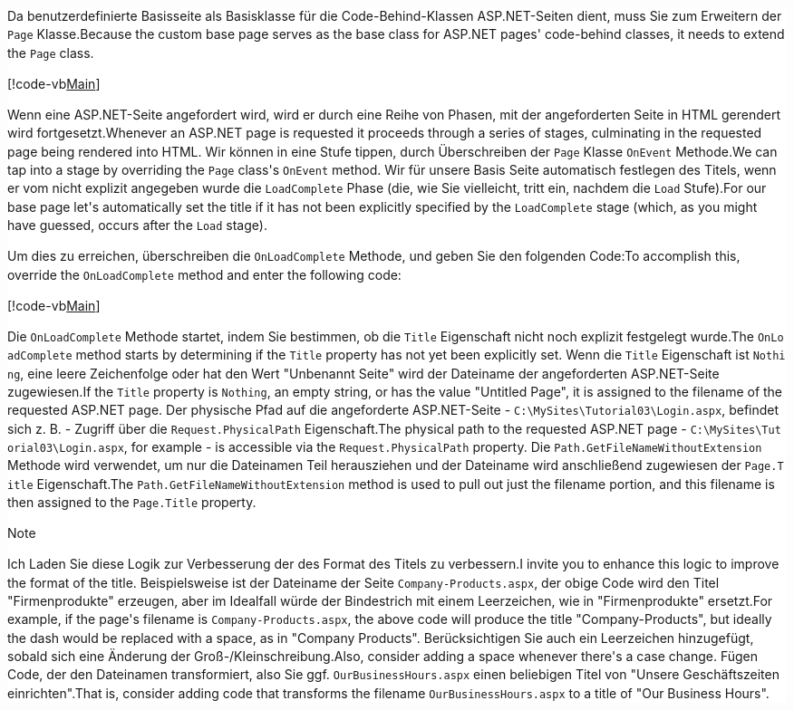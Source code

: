 
<span data-ttu-id="0b0fe-208">Da benutzerdefinierte Basisseite als Basisklasse für die Code-Behind-Klassen ASP.NET-Seiten dient, muss Sie zum Erweitern der `Page` Klasse.</span><span class="sxs-lookup"><span data-stu-id="0b0fe-208">Because the custom base page serves as the base class for ASP.NET pages' code-behind classes, it needs to extend the `Page` class.</span></span>


[!code-vb[Main](specifying-the-title-meta-tags-and-other-html-headers-in-the-master-page-vb/samples/sample5.vb)]

<span data-ttu-id="0b0fe-209">Wenn eine ASP.NET-Seite angefordert wird, wird er durch eine Reihe von Phasen, mit der angeforderten Seite in HTML gerendert wird fortgesetzt.</span><span class="sxs-lookup"><span data-stu-id="0b0fe-209">Whenever an ASP.NET page is requested it proceeds through a series of stages, culminating in the requested page being rendered into HTML.</span></span> <span data-ttu-id="0b0fe-210">Wir können in eine Stufe tippen, durch Überschreiben der `Page` Klasse `OnEvent` Methode.</span><span class="sxs-lookup"><span data-stu-id="0b0fe-210">We can tap into a stage by overriding the `Page` class's `OnEvent` method.</span></span> <span data-ttu-id="0b0fe-211">Wir für unsere Basis Seite automatisch festlegen des Titels, wenn er vom nicht explizit angegeben wurde die `LoadComplete` Phase (die, wie Sie vielleicht, tritt ein, nachdem die `Load` Stufe).</span><span class="sxs-lookup"><span data-stu-id="0b0fe-211">For our base page let's automatically set the title if it has not been explicitly specified by the `LoadComplete` stage (which, as you might have guessed, occurs after the `Load` stage).</span></span>

<span data-ttu-id="0b0fe-212">Um dies zu erreichen, überschreiben die `OnLoadComplete` Methode, und geben Sie den folgenden Code:</span><span class="sxs-lookup"><span data-stu-id="0b0fe-212">To accomplish this, override the `OnLoadComplete` method and enter the following code:</span></span>


[!code-vb[Main](specifying-the-title-meta-tags-and-other-html-headers-in-the-master-page-vb/samples/sample6.vb)]

<span data-ttu-id="0b0fe-213">Die `OnLoadComplete` Methode startet, indem Sie bestimmen, ob die `Title` Eigenschaft nicht noch explizit festgelegt wurde.</span><span class="sxs-lookup"><span data-stu-id="0b0fe-213">The `OnLoadComplete` method starts by determining if the `Title` property has not yet been explicitly set.</span></span> <span data-ttu-id="0b0fe-214">Wenn die `Title` Eigenschaft ist `Nothing`, eine leere Zeichenfolge oder hat den Wert "Unbenannt Seite" wird der Dateiname der angeforderten ASP.NET-Seite zugewiesen.</span><span class="sxs-lookup"><span data-stu-id="0b0fe-214">If the `Title` property is `Nothing`, an empty string, or has the value "Untitled Page", it is assigned to the filename of the requested ASP.NET page.</span></span> <span data-ttu-id="0b0fe-215">Der physische Pfad auf die angeforderte ASP.NET-Seite - `C:\MySites\Tutorial03\Login.aspx`, befindet sich z. B. - Zugriff über die `Request.PhysicalPath` Eigenschaft.</span><span class="sxs-lookup"><span data-stu-id="0b0fe-215">The physical path to the requested ASP.NET page - `C:\MySites\Tutorial03\Login.aspx`, for example - is accessible via the `Request.PhysicalPath` property.</span></span> <span data-ttu-id="0b0fe-216">Die `Path.GetFileNameWithoutExtension` Methode wird verwendet, um nur die Dateinamen Teil herausziehen und der Dateiname wird anschließend zugewiesen der `Page.Title` Eigenschaft.</span><span class="sxs-lookup"><span data-stu-id="0b0fe-216">The `Path.GetFileNameWithoutExtension` method is used to pull out just the filename portion, and this filename is then assigned to the `Page.Title` property.</span></span>

> [!NOTE]
> <span data-ttu-id="0b0fe-217">Ich Laden Sie diese Logik zur Verbesserung der des Format des Titels zu verbessern.</span><span class="sxs-lookup"><span data-stu-id="0b0fe-217">I invite you to enhance this logic to improve the format of the title.</span></span> <span data-ttu-id="0b0fe-218">Beispielsweise ist der Dateiname der Seite `Company-Products.aspx`, der obige Code wird den Titel "Firmenprodukte" erzeugen, aber im Idealfall würde der Bindestrich mit einem Leerzeichen, wie in "Firmenprodukte" ersetzt.</span><span class="sxs-lookup"><span data-stu-id="0b0fe-218">For example, if the page's filename is `Company-Products.aspx`, the above code will produce the title "Company-Products", but ideally the dash would be replaced with a space, as in "Company Products".</span></span> <span data-ttu-id="0b0fe-219">Berücksichtigen Sie auch ein Leerzeichen hinzugefügt, sobald sich eine Änderung der Groß-/Kleinschreibung.</span><span class="sxs-lookup"><span data-stu-id="0b0fe-219">Also, consider adding a space whenever there's a case change.</span></span> <span data-ttu-id="0b0fe-220">Fügen Code, der den Dateinamen transformiert, also Sie ggf. `OurBusinessHours.aspx` einen beliebigen Titel von "Unsere Geschäftszeiten einrichten".</span><span class="sxs-lookup"><span data-stu-id="0b0fe-220">That is, consider adding code that transforms the filename `OurBusinessHours.aspx` to a title of "Our Business Hours".</span></span>
